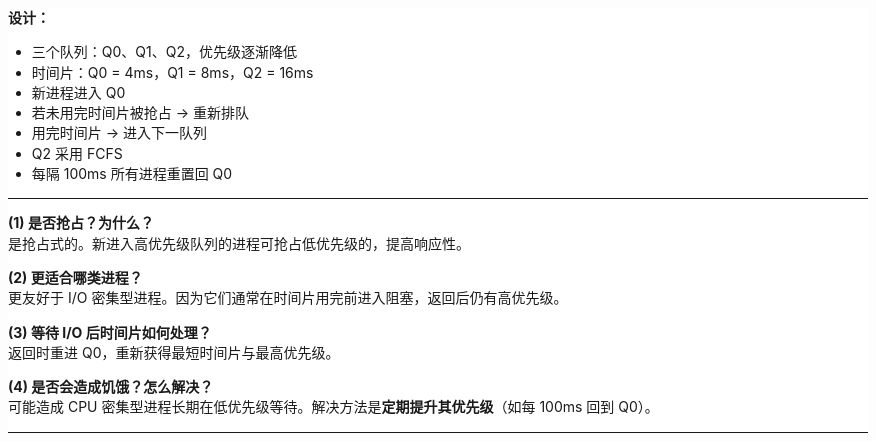 **设计：**

- 三个队列：Q0、Q1、Q2，优先级逐渐降低  
- 时间片：Q0 = 4ms，Q1 = 8ms，Q2 = 16ms  
- 新进程进入 Q0  
- 若未用完时间片被抢占 → 重新排队  
- 用完时间片 → 进入下一队列  
- Q2 采用 FCFS  
- 每隔 100ms 所有进程重置回 Q0  

---

**(1) 是否抢占？为什么？**  
是抢占式的。新进入高优先级队列的进程可抢占低优先级的，提高响应性。

**(2) 更适合哪类进程？**  
更友好于 I/O 密集型进程。因为它们通常在时间片用完前进入阻塞，返回后仍有高优先级。

**(3) 等待 I/O 后时间片如何处理？**  
返回时重进 Q0，重新获得最短时间片与最高优先级。

**(4) 是否会造成饥饿？怎么解决？**  
可能造成 CPU 密集型进程长期在低优先级等待。解决方法是**定期提升其优先级**（如每 100ms 回到 Q0）。

---
